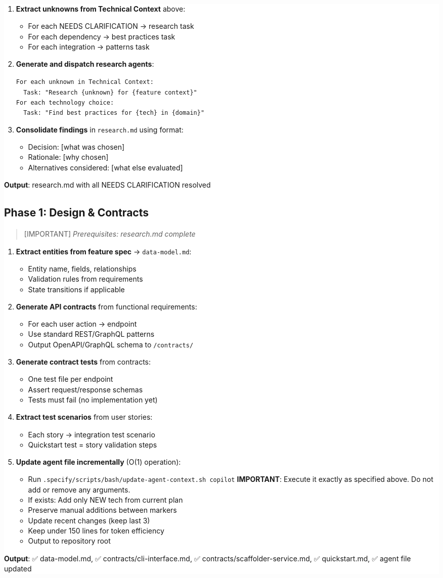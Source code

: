 1. **Extract unknowns from Technical Context** above:
   - For each NEEDS CLARIFICATION → research task
   - For each dependency → best practices task
   - For each integration → patterns task

2. **Generate and dispatch research agents**:

   ```txt
   For each unknown in Technical Context:
     Task: "Research {unknown} for {feature context}"
   For each technology choice:
     Task: "Find best practices for {tech} in {domain}"
   ```

3. **Consolidate findings** in `research.md` using format:
   - Decision: [what was chosen]
   - Rationale: [why chosen]
   - Alternatives considered: [what else evaluated]

**Output**: research.md with all NEEDS CLARIFICATION resolved

## Phase 1: Design & Contracts

> [IMPORTANT]
> *Prerequisites: research.md complete*

1. **Extract entities from feature spec** → `data-model.md`:
   - Entity name, fields, relationships
   - Validation rules from requirements
   - State transitions if applicable

2. **Generate API contracts** from functional requirements:
   - For each user action → endpoint
   - Use standard REST/GraphQL patterns
   - Output OpenAPI/GraphQL schema to `/contracts/`

3. **Generate contract tests** from contracts:
   - One test file per endpoint
   - Assert request/response schemas
   - Tests must fail (no implementation yet)

4. **Extract test scenarios** from user stories:
   - Each story → integration test scenario
   - Quickstart test = story validation steps

5. **Update agent file incrementally** (O(1) operation):
   - Run `.specify/scripts/bash/update-agent-context.sh copilot`
     **IMPORTANT**: Execute it exactly as specified above. Do not add or remove any arguments.
   - If exists: Add only NEW tech from current plan
   - Preserve manual additions between markers
   - Update recent changes (keep last 3)
   - Keep under 150 lines for token efficiency
   - Output to repository root

**Output**: ✅ data-model.md, ✅ contracts/cli-interface.md, ✅ contracts/scaffolder-service.md, ✅ quickstart.md, ✅ agent file updated
